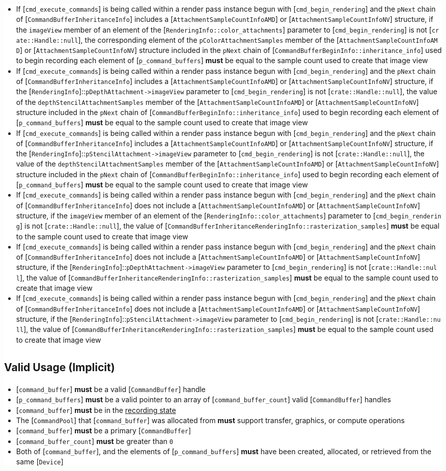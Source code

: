 -    If [`cmd_execute_commands`] is being called within a render pass instance begun with [`cmd_begin_rendering`] and the `pNext` chain of [`CommandBufferInheritanceInfo`] includes a [`AttachmentSampleCountInfoAMD`] or [`AttachmentSampleCountInfoNV`] structure, if the `imageView` member of an element of the [`RenderingInfo::color_attachments`] parameter to [`cmd_begin_rendering`] is not [`crate::Handle::null`], the corresponding element of the `pColorAttachmentSamples` member of the [`AttachmentSampleCountInfoAMD`] or [`AttachmentSampleCountInfoNV`] structure included in the `pNext` chain of [`CommandBufferBeginInfo::inheritance_info`] used to begin recording each element of [`p_command_buffers`] **must**  be equal to the sample count used to create that image view
-    If [`cmd_execute_commands`] is being called within a render pass instance begun with [`cmd_begin_rendering`] and the `pNext` chain of [`CommandBufferInheritanceInfo`] includes a [`AttachmentSampleCountInfoAMD`] or [`AttachmentSampleCountInfoNV`] structure, if the [`RenderingInfo`]::`pDepthAttachment->imageView` parameter to [`cmd_begin_rendering`] is not [`crate::Handle::null`], the value of the `depthStencilAttachmentSamples` member of the [`AttachmentSampleCountInfoAMD`] or [`AttachmentSampleCountInfoNV`] structure included in the `pNext` chain of [`CommandBufferBeginInfo::inheritance_info`] used to begin recording each element of [`p_command_buffers`] **must**  be equal to the sample count used to create that image view
-    If [`cmd_execute_commands`] is being called within a render pass instance begun with [`cmd_begin_rendering`] and the `pNext` chain of [`CommandBufferInheritanceInfo`] includes a [`AttachmentSampleCountInfoAMD`] or [`AttachmentSampleCountInfoNV`] structure, if the [`RenderingInfo`]::`pStencilAttachment->imageView` parameter to [`cmd_begin_rendering`] is not [`crate::Handle::null`], the value of the `depthStencilAttachmentSamples` member of the [`AttachmentSampleCountInfoAMD`] or [`AttachmentSampleCountInfoNV`] structure included in the `pNext` chain of [`CommandBufferBeginInfo::inheritance_info`] used to begin recording each element of [`p_command_buffers`] **must**  be equal to the sample count used to create that image view
-    If [`cmd_execute_commands`] is being called within a render pass instance begun with [`cmd_begin_rendering`] and the `pNext` chain of [`CommandBufferInheritanceInfo`] does not include a [`AttachmentSampleCountInfoAMD`] or [`AttachmentSampleCountInfoNV`] structure, if the `imageView` member of an element of the [`RenderingInfo::color_attachments`] parameter to [`cmd_begin_rendering`] is not [`crate::Handle::null`], the value of [`CommandBufferInheritanceRenderingInfo::rasterization_samples`] **must**  be equal to the sample count used to create that image view
-    If [`cmd_execute_commands`] is being called within a render pass instance begun with [`cmd_begin_rendering`] and the `pNext` chain of [`CommandBufferInheritanceInfo`] does not include a [`AttachmentSampleCountInfoAMD`] or [`AttachmentSampleCountInfoNV`] structure, if the [`RenderingInfo`]::`pDepthAttachment->imageView` parameter to [`cmd_begin_rendering`] is not [`crate::Handle::null`], the value of [`CommandBufferInheritanceRenderingInfo::rasterization_samples`] **must**  be equal to the sample count used to create that image view
-    If [`cmd_execute_commands`] is being called within a render pass instance begun with [`cmd_begin_rendering`] and the `pNext` chain of [`CommandBufferInheritanceInfo`] does not include a [`AttachmentSampleCountInfoAMD`] or [`AttachmentSampleCountInfoNV`] structure, if the [`RenderingInfo`]::`pStencilAttachment->imageView` parameter to [`cmd_begin_rendering`] is not [`crate::Handle::null`], the value of [`CommandBufferInheritanceRenderingInfo::rasterization_samples`] **must**  be equal to the sample count used to create that image view

## Valid Usage (Implicit)
-  [`command_buffer`] **must**  be a valid [`CommandBuffer`] handle
-  [`p_command_buffers`] **must**  be a valid pointer to an array of [`command_buffer_count`] valid [`CommandBuffer`] handles
-  [`command_buffer`] **must**  be in the [recording state]()
-    The [`CommandPool`] that [`command_buffer`] was allocated from  **must**  support transfer, graphics, or compute operations
-  [`command_buffer`] **must**  be a primary [`CommandBuffer`]
-  [`command_buffer_count`] **must**  be greater than `0`
-    Both of [`command_buffer`], and the elements of [`p_command_buffers`] **must**  have been created, allocated, or retrieved from the same [`Device`]
